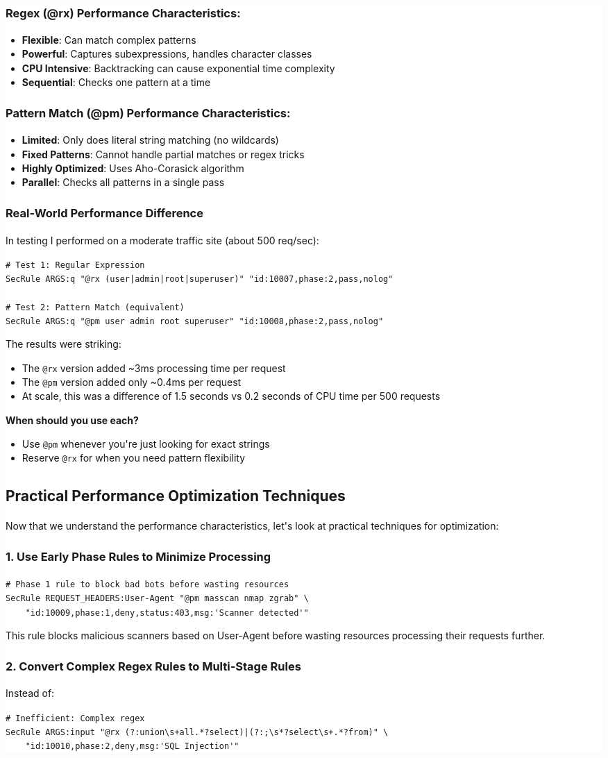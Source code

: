 ### Regex (@rx) Performance Characteristics:
- **Flexible**: Can match complex patterns
- **Powerful**: Captures subexpressions, handles character classes
- **CPU Intensive**: Backtracking can cause exponential time complexity
- **Sequential**: Checks one pattern at a time

### Pattern Match (@pm) Performance Characteristics:
- **Limited**: Only does literal string matching (no wildcards)
- **Fixed Patterns**: Cannot handle partial matches or regex tricks
- **Highly Optimized**: Uses Aho-Corasick algorithm
- **Parallel**: Checks all patterns in a single pass

### Real-World Performance Difference

In testing I performed on a moderate traffic site (about 500 req/sec):

```modsec
# Test 1: Regular Expression
SecRule ARGS:q "@rx (user|admin|root|superuser)" "id:10007,phase:2,pass,nolog"

# Test 2: Pattern Match (equivalent)
SecRule ARGS:q "@pm user admin root superuser" "id:10008,phase:2,pass,nolog"
```

The results were striking:
- The `@rx` version added ~3ms processing time per request
- The `@pm` version added only ~0.4ms per request
- At scale, this was a difference of 1.5 seconds vs 0.2 seconds of CPU time per 500 requests

**When should you use each?**
- Use `@pm` whenever you're just looking for exact strings
- Reserve `@rx` for when you need pattern flexibility

## Practical Performance Optimization Techniques

Now that we understand the performance characteristics, let's look at practical techniques for optimization:

### 1. Use Early Phase Rules to Minimize Processing

```modsec
# Phase 1 rule to block bad bots before wasting resources
SecRule REQUEST_HEADERS:User-Agent "@pm masscan nmap zgrab" \
    "id:10009,phase:1,deny,status:403,msg:'Scanner detected'"
```

This rule blocks malicious scanners based on User-Agent before wasting resources processing their requests further.

### 2. Convert Complex Regex Rules to Multi-Stage Rules

Instead of:

```modsec
# Inefficient: Complex regex
SecRule ARGS:input "@rx (?:union\s+all.*?select)|(?:;\s*?select\s+.*?from)" \
    "id:10010,phase:2,deny,msg:'SQL Injection'"
```
